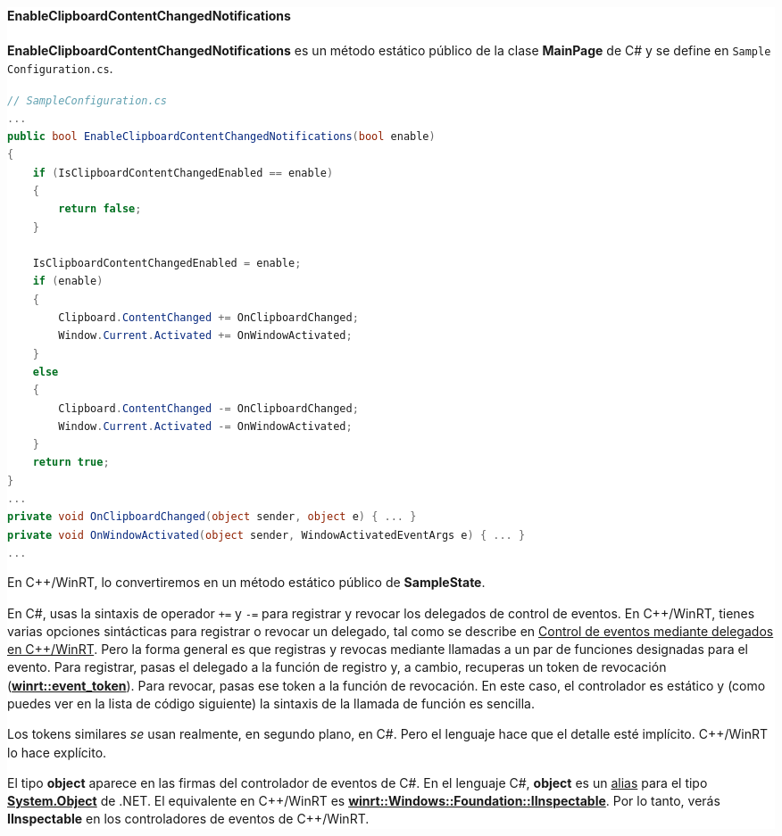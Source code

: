 #### <a name="enableclipboardcontentchangednotifications"></a>**EnableClipboardContentChangedNotifications**

**EnableClipboardContentChangedNotifications** es un método estático público de la clase **MainPage** de C# y se define en `SampleConfiguration.cs`.

```csharp
// SampleConfiguration.cs
...
public bool EnableClipboardContentChangedNotifications(bool enable)
{
    if (IsClipboardContentChangedEnabled == enable)
    {
        return false;
    }

    IsClipboardContentChangedEnabled = enable;
    if (enable)
    {
        Clipboard.ContentChanged += OnClipboardChanged;
        Window.Current.Activated += OnWindowActivated;
    }
    else
    {
        Clipboard.ContentChanged -= OnClipboardChanged;
        Window.Current.Activated -= OnWindowActivated;
    }
    return true;
}
...
private void OnClipboardChanged(object sender, object e) { ... }
private void OnWindowActivated(object sender, WindowActivatedEventArgs e) { ... }
...
```

En C++/WinRT, lo convertiremos en un método estático público de **SampleState**.

En C#, usas la sintaxis de operador `+=` y `-=` para registrar y revocar los delegados de control de eventos. En C++/WinRT, tienes varias opciones sintácticas para registrar o revocar un delegado, tal como se describe en [Control de eventos mediante delegados en C++/WinRT](/windows/uwp/cpp-and-winrt-apis/handle-events). Pero la forma general es que registras y revocas mediante llamadas a un par de funciones designadas para el evento. Para registrar, pasas el delegado a la función de registro y, a cambio, recuperas un token de revocación ([**winrt::event_token**](/uwp/cpp-ref-for-winrt/event-token)). Para revocar, pasas ese token a la función de revocación. En este caso, el controlador es estático y (como puedes ver en la lista de código siguiente) la sintaxis de la llamada de función es sencilla.

Los tokens similares *se* usan realmente, en segundo plano, en C#. Pero el lenguaje hace que el detalle esté implícito. C++/WinRT lo hace explícito.

El tipo **object** aparece en las firmas del controlador de eventos de C#. En el lenguaje C#, **object** es un [alias](/dotnet/csharp/language-reference/builtin-types/reference-types) para el tipo [**System.Object**](/dotnet/api/system.object) de .NET. El equivalente en C++/WinRT es [**winrt::Windows::Foundation::IInspectable**](/windows/win32/api/inspectable/nn-inspectable-iinspectable). Por lo tanto, verás **IInspectable** en los controladores de eventos de C++/WinRT.
